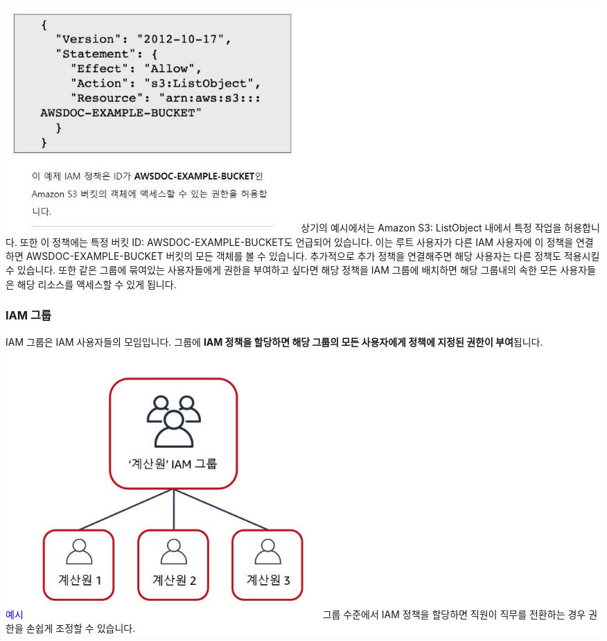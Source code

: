 <img src="../../../assets/images/AWS Cloud Practitioner/2024-06-15-Security/IAM Policy.JPG" alt="IAM Policy" style="zoom:80%;" />    
상기의 예시에서는 Amazon S3: ListObject 내에서 특정 작업을 허용합니다. 또한 이 정책에는 특정 버킷 ID: AWSDOC-EXAMPLE-BUCKET도 언급되어 있습니다. 이는 루트 사용자가 다른 IAM 사용자에 이 정책을 연결하면 AWSDOC-EXAMPLE-BUCKET 버킷의 모든 객체를 볼 수 있습니다.   
추가적으로 추가 정책을 연결해주면 해당 사용자는 다른 정책도 적용시킬 수 있습니다.   
또한 같은 그룹에 묶여있는 사용자들에게 권한을 부여하고 싶다면 해당 정책을 IAM 그룹에 배치하면 해당 그룹내의 속한 모든 사용자들은 해당 리소스를 액세스할 수 있게 됩니다.   

### IAM 그룹
IAM 그룹은 IAM 사용자들의 모임입니다. 그룹에 **IAM 정책을 할당하면 해당 그룹의 모든 사용자에게 정책에 지정된 권한이 부여**됩니다.   

<br>
<span style='color:blue'>예시</span>   
<img src="../../../assets/images/AWS Cloud Practitioner/2024-06-15-Security/IAM Group.JPG" alt="IAM Group" style="zoom:80%;" />    
그룹 수준에서 IAM 정책을 할당하면 직원이 직무를 전환하는 경우 권한을 손쉽게 조정할 수 있습니다.   
